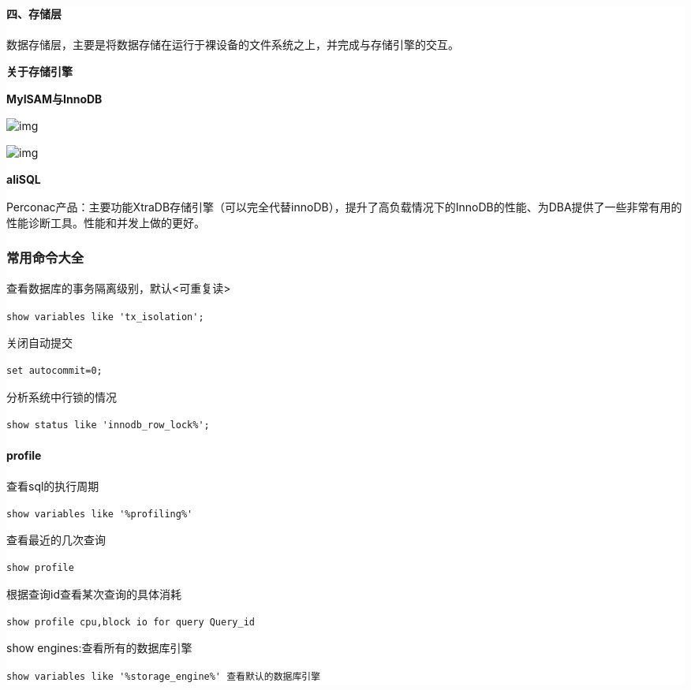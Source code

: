 #### **四、存储层**

数据存储层，主要是将数据存储在运行于裸设备的文件系统之上，并完成与存储引擎的交互。

**关于存储引擎**

**MyISAM与InnoDB**

![img](1-4、Java面试总结zk.assets/586484121723.png)

![img](D:\Program\Youdao\YNoteData\weixinobU7VjttUaQpmMx2t56gFqBfm2gQ\ca7cbf0cb5db404992702ca238d80cdf\586484381782.png)

**aliSQL**

Perconac产品：主要功能XtraDB存储引擎（可以完全代替innoDB），提升了高负载情况下的InnoDB的性能、为DBA提供了一些非常有用的性能诊断工具。性能和并发上做的更好。

### **常用命令大全**

查看数据库的事务隔离级别，默认<可重复读>

```
show variables like 'tx_isolation';
```

关闭自动提交

```
set autocommit=0;
```

分析系统中行锁的情况

```
show status like 'innodb_row_lock%';
```

#### **profile**

查看sql的执行周期

```
show variables like '%profiling%'
```

查看最近的几次查询

```
show profile
```

根据查询id查看某次查询的具体消耗

```
show profile cpu,block io for query Query_id
```

show engines:查看所有的数据库引擎

```
show variables like '%storage_engine%' 查看默认的数据库引擎
```
